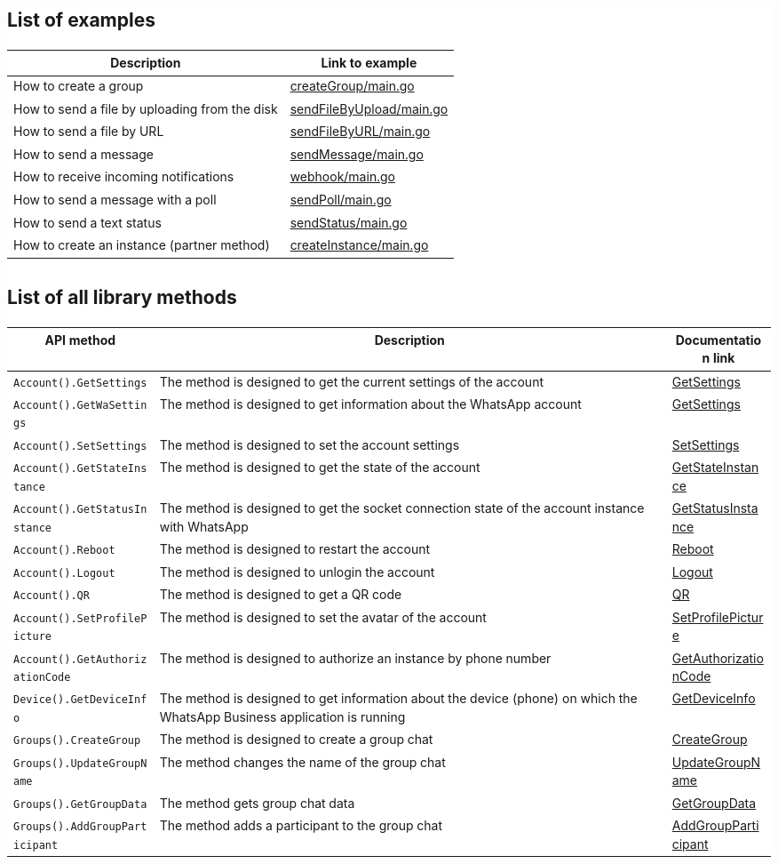 ## List of examples

| Description                                   | Link to example                                               |
|-----------------------------------------------|---------------------------------------------------------------|
| How to create a group                         | [createGroup/main.go](examples/createGroup/main.go)           |
| How to send a file by uploading from the disk | [sendFileByUpload/main.go](examples/sendFileByUpload/main.go) |
| How to send a file by URL                     | [sendFileByURL/main.go](examples/sendFileByURL/main.go)       |
| How to send a message                         | [sendMessage/main.go](examples/sendMessage/main.go)           |
| How to receive incoming notifications         | [webhook/main.go](examples/webhook/main.go)                   |
| How to send a message with a poll             | [sendPoll/main.go](examples/sendPoll/main.go)                 |
| How to send a text status                     | [sendStatus/main.go](examples/sendStatus/main.go)             |
| How to create an instance (partner method)    | [createInstance/main.go](examples/createInstance/main.go)     |

## List of all library methods

| API method                        | Description                                                                                                               | Documentation link                                                                                          |
|-----------------------------------|---------------------------------------------------------------------------------------------------------------------------|-------------------------------------------------------------------------------------------------------------|
| `Account().GetSettings`           | The method is designed to get the current settings of the account                                                         | [GetSettings](https://green-api.com/en/docs/api/account/GetSettings/)                                       |
| `Account().GetWaSettings`         | The method is designed to get information about the WhatsApp account                                                      | [GetSettings](https://green-api.com/en/docs/api/account/GetWaSettings/)                                     |
| `Account().SetSettings`           | The method is designed to set the account settings                                                                        | [SetSettings](https://green-api.com/docs/api/account/SetSettings/)                                          |
| `Account().GetStateInstance`      | The method is designed to get the state of the account                                                                    | [GetStateInstance](https://green-api.com/en/docs/api/account/GetStateInstance/)                             |
| `Account().GetStatusInstance`     | The method is designed to get the socket connection state of the account instance with WhatsApp                           | [GetStatusInstance](https://green-api.com/en/docs/api/account/GetStatusInstance/)                           |
| `Account().Reboot`                | The method is designed to restart the account                                                                             | [Reboot](https://green-api.com/en/docs/api/account/Reboot/)                                                 |
| `Account().Logout`                | The method is designed to unlogin the account                                                                             | [Logout](https://green-api.com/en/docs/api/account/Logout/)                                                 |
| `Account().QR`                    | The method is designed to get a QR code                                                                                   | [QR](https://green-api.com/en/docs/api/account/QR/)                                                         |
| `Account().SetProfilePicture`     | The method is designed to set the avatar of the account                                                                   | [SetProfilePicture](https://green-api.com/en/docs/api/account/SetProfilePicture/)                           |
| `Account().GetAuthorizationCode`  | The method is designed to authorize an instance by phone number                                                           | [GetAuthorizationCode](https://green-api.com/en/docs/api/account/GetAuthorizationCode/)                     |
| `Device().GetDeviceInfo`          | The method is designed to get information about the device (phone) on which the WhatsApp Business application is running  | [GetDeviceInfo](https://green-api.com/en/docs/api/phone/GetDeviceInfo/)                                     |
| `Groups().CreateGroup`            | The method is designed to create a group chat                                                                             | [CreateGroup](https://green-api.com/en/docs/api/groups/CreateGroup/)                                        |
| `Groups().UpdateGroupName`        | The method changes the name of the group chat                                                                             | [UpdateGroupName](https://green-api.com/en/docs/api/groups/UpdateGroupName/)                                |
| `Groups().GetGroupData`           | The method gets group chat data                                                                                           | [GetGroupData](https://green-api.com/en/docs/api/groups/GetGroupData/)                                      |
| `Groups().AddGroupParticipant`    | The method adds a participant to the group chat                                                                           | [AddGroupParticipant](https://green-api.com/en/docs/api/groups/AddGroupParticipant/)                        |